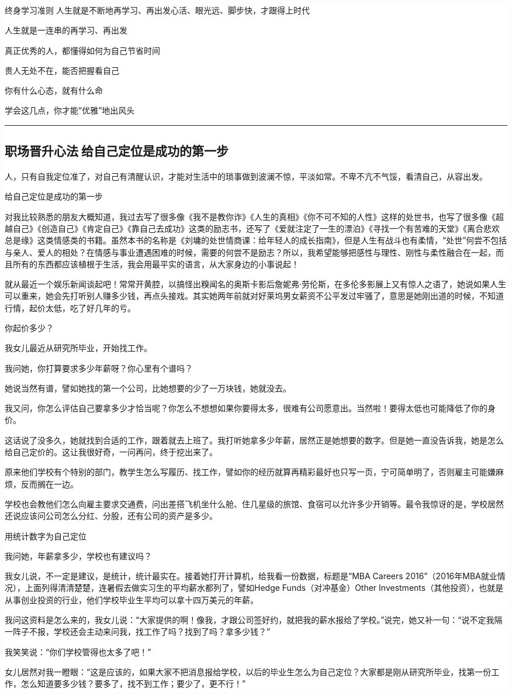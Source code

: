 

终身学习准则 人生就是不断地再学习、再出发心活、眼光远、脚步快，才跟得上时代

人生就是一连串的再学习、再出发

真正优秀的人，都懂得如何为自己节省时间

贵人无处不在，能否把握看自己

你有什么心态，就有什么命

学会这几点，你才能“优雅”地出风头
***




## 职场晋升心法 给自己定位是成功的第一步


人，只有自我定位准了，对自己有清醒认识，才能对生活中的琐事做到波澜不惊，平淡如常。不卑不亢不气馁，看清自己，从容出发。





 给自己定位是成功的第一步


对我比较熟悉的朋友大概知道，我过去写了很多像《我不是教你诈》《人生的真相》《你不可不知的人性》这样的处世书，也写了很多像《超越自己》《创造自己》《肯定自己》《靠自己去成功》这类的励志书，还写了《爱就注定了一生的漂泊》《寻找一个有苦难的天堂》《离合悲欢总是缘》这类情感类的书籍。虽然本书的名称是《刘墉的处世情商课：给年轻人的成长指南》，但是人生有战斗也有柔情，“处世”何尝不包括与亲人、爱人的相处？在情感与事业遭遇困难的时候，需要的何尝不是励志？所以，我希望能够把感性与理性、刚性与柔性融合在一起，而且所有的东西都应该植根于生活，我会用最平实的语言，从大家身边的小事说起！

就从最近一个娱乐新闻谈起吧！常常开黄腔，以搞怪出糗闻名的奥斯卡影后詹妮弗·劳伦斯，在多伦多影展上又有惊人之语了，她说如果人生可以重来，她会先打听别人赚多少钱，再点头接戏。其实她两年前就对好莱坞男女薪资不公平发过牢骚了，意思是她刚出道的时候，不知道行情，起价太低，吃了好几年的亏。

你起价多少？

我女儿最近从研究所毕业，开始找工作。

我问她，你打算要求多少年薪呀？你心里有个谱吗？

她说当然有谱，譬如她找的第一个公司，比她想要的少了一万块钱，她就没去。

我又问，你怎么评估自己要拿多少才恰当呢？你怎么不想想如果你要得太多，很难有公司愿意出。当然啦！要得太低也可能降低了你的身价。

这话说了没多久，她就找到合适的工作，跟着就去上班了。我打听她拿多少年薪，居然正是她想要的数字。但是她一直没告诉我，她是怎么给自己定价的。这让我很好奇，一问再问，终于挖出来了。

原来他们学校有个特别的部门，教学生怎么写履历、找工作，譬如你的经历就算再精彩最好也只写一页，宁可简单明了，否则雇主可能嫌麻烦，反而搁在一边。

学校也会教他们怎么向雇主要求交通费，问出差搭飞机坐什么舱、住几星级的旅馆、食宿可以允许多少开销等。最令我惊讶的是，学校居然还说应该问公司怎么分红、分股，还有公司的资产是多少。

用统计数字为自己定位

我问她，年薪拿多少，学校也有建议吗？

我女儿说，不一定是建议，是统计，统计最实在。接着她打开计算机，给我看一份数据，标题是“MBA Careers 2016”（2016年MBA就业情况），上面列得清清楚楚，连暑假去做实习生的平均薪水都列了，譬如Hedge Funds（对冲基金）Other Investments（其他投资），也就是从事创业投资的行业，他们学校毕业生平均可以拿十四万美元的年薪。

我问这资料是怎么来的，我女儿说：“大家提供的啊！像我，才跟公司签好约，就把我的薪水报给了学校。”说完，她又补一句：“说不定我隔一阵子不报，学校还会主动来问我，找工作了吗？找到了吗？拿多少钱？”

我笑笑说：“你们学校管得也太多了吧！”

女儿居然对我一瞪眼：“这是应该的，如果大家不把消息报给学校，以后的毕业生怎么为自己定位？大家都是刚从研究所毕业，找第一份工作，怎么知道要多少钱？要多了，找不到工作；要少了，更不行！”
